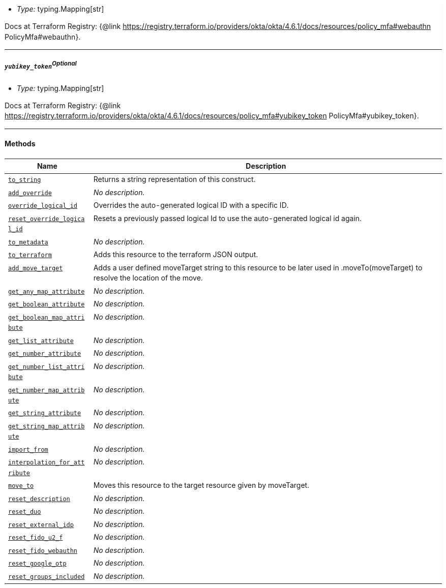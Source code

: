 - *Type:* typing.Mapping[str]

Docs at Terraform Registry: {@link https://registry.terraform.io/providers/okta/okta/4.6.1/docs/resources/policy_mfa#webauthn PolicyMfa#webauthn}.

---

##### `yubikey_token`<sup>Optional</sup> <a name="yubikey_token" id="@cdktf/provider-okta.policyMfa.PolicyMfa.Initializer.parameter.yubikeyToken"></a>

- *Type:* typing.Mapping[str]

Docs at Terraform Registry: {@link https://registry.terraform.io/providers/okta/okta/4.6.1/docs/resources/policy_mfa#yubikey_token PolicyMfa#yubikey_token}.

---

#### Methods <a name="Methods" id="Methods"></a>

| **Name** | **Description** |
| --- | --- |
| <code><a href="#@cdktf/provider-okta.policyMfa.PolicyMfa.toString">to_string</a></code> | Returns a string representation of this construct. |
| <code><a href="#@cdktf/provider-okta.policyMfa.PolicyMfa.addOverride">add_override</a></code> | *No description.* |
| <code><a href="#@cdktf/provider-okta.policyMfa.PolicyMfa.overrideLogicalId">override_logical_id</a></code> | Overrides the auto-generated logical ID with a specific ID. |
| <code><a href="#@cdktf/provider-okta.policyMfa.PolicyMfa.resetOverrideLogicalId">reset_override_logical_id</a></code> | Resets a previously passed logical Id to use the auto-generated logical id again. |
| <code><a href="#@cdktf/provider-okta.policyMfa.PolicyMfa.toMetadata">to_metadata</a></code> | *No description.* |
| <code><a href="#@cdktf/provider-okta.policyMfa.PolicyMfa.toTerraform">to_terraform</a></code> | Adds this resource to the terraform JSON output. |
| <code><a href="#@cdktf/provider-okta.policyMfa.PolicyMfa.addMoveTarget">add_move_target</a></code> | Adds a user defined moveTarget string to this resource to be later used in .moveTo(moveTarget) to resolve the location of the move. |
| <code><a href="#@cdktf/provider-okta.policyMfa.PolicyMfa.getAnyMapAttribute">get_any_map_attribute</a></code> | *No description.* |
| <code><a href="#@cdktf/provider-okta.policyMfa.PolicyMfa.getBooleanAttribute">get_boolean_attribute</a></code> | *No description.* |
| <code><a href="#@cdktf/provider-okta.policyMfa.PolicyMfa.getBooleanMapAttribute">get_boolean_map_attribute</a></code> | *No description.* |
| <code><a href="#@cdktf/provider-okta.policyMfa.PolicyMfa.getListAttribute">get_list_attribute</a></code> | *No description.* |
| <code><a href="#@cdktf/provider-okta.policyMfa.PolicyMfa.getNumberAttribute">get_number_attribute</a></code> | *No description.* |
| <code><a href="#@cdktf/provider-okta.policyMfa.PolicyMfa.getNumberListAttribute">get_number_list_attribute</a></code> | *No description.* |
| <code><a href="#@cdktf/provider-okta.policyMfa.PolicyMfa.getNumberMapAttribute">get_number_map_attribute</a></code> | *No description.* |
| <code><a href="#@cdktf/provider-okta.policyMfa.PolicyMfa.getStringAttribute">get_string_attribute</a></code> | *No description.* |
| <code><a href="#@cdktf/provider-okta.policyMfa.PolicyMfa.getStringMapAttribute">get_string_map_attribute</a></code> | *No description.* |
| <code><a href="#@cdktf/provider-okta.policyMfa.PolicyMfa.importFrom">import_from</a></code> | *No description.* |
| <code><a href="#@cdktf/provider-okta.policyMfa.PolicyMfa.interpolationForAttribute">interpolation_for_attribute</a></code> | *No description.* |
| <code><a href="#@cdktf/provider-okta.policyMfa.PolicyMfa.moveTo">move_to</a></code> | Moves this resource to the target resource given by moveTarget. |
| <code><a href="#@cdktf/provider-okta.policyMfa.PolicyMfa.resetDescription">reset_description</a></code> | *No description.* |
| <code><a href="#@cdktf/provider-okta.policyMfa.PolicyMfa.resetDuo">reset_duo</a></code> | *No description.* |
| <code><a href="#@cdktf/provider-okta.policyMfa.PolicyMfa.resetExternalIdp">reset_external_idp</a></code> | *No description.* |
| <code><a href="#@cdktf/provider-okta.policyMfa.PolicyMfa.resetFidoU2F">reset_fido_u2_f</a></code> | *No description.* |
| <code><a href="#@cdktf/provider-okta.policyMfa.PolicyMfa.resetFidoWebauthn">reset_fido_webauthn</a></code> | *No description.* |
| <code><a href="#@cdktf/provider-okta.policyMfa.PolicyMfa.resetGoogleOtp">reset_google_otp</a></code> | *No description.* |
| <code><a href="#@cdktf/provider-okta.policyMfa.PolicyMfa.resetGroupsIncluded">reset_groups_included</a></code> | *No description.* |